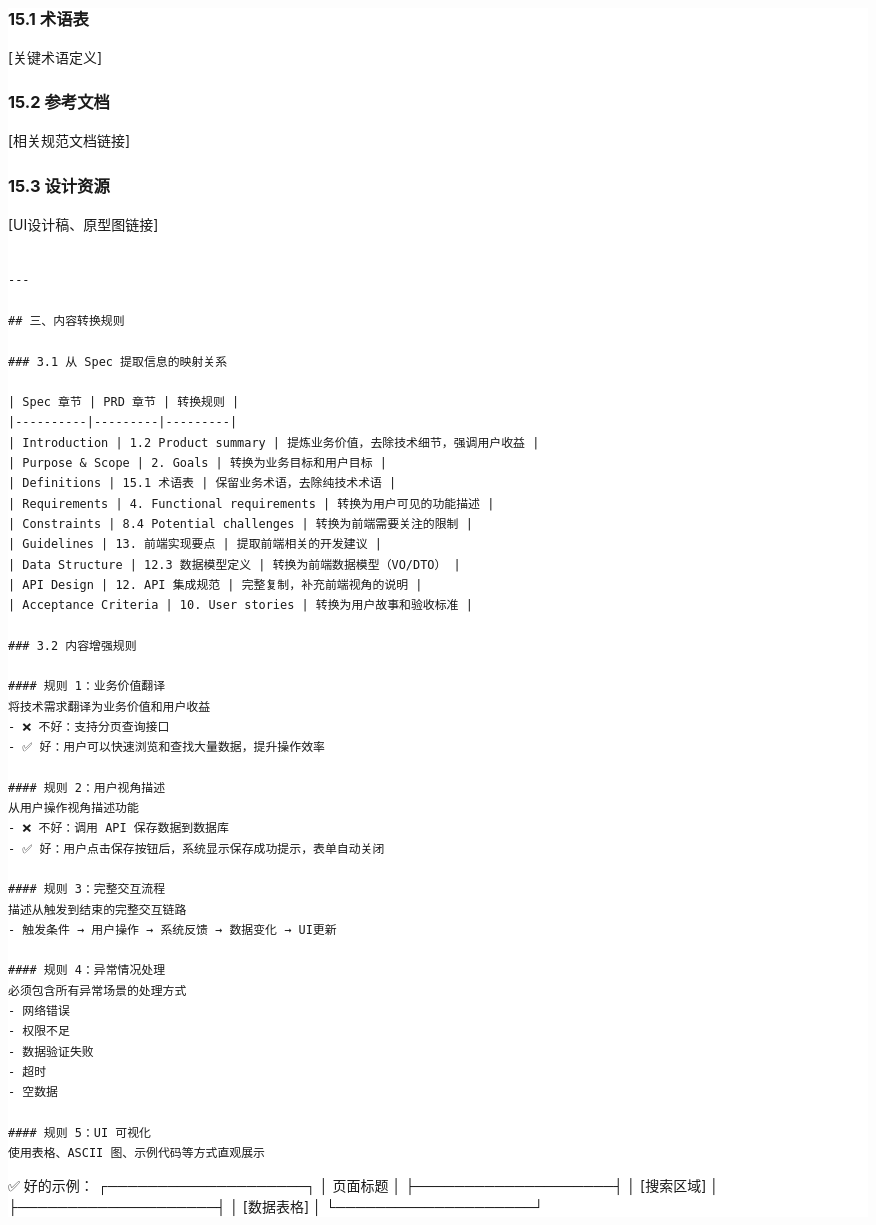 ### 15.1 术语表
[关键术语定义]

### 15.2 参考文档
[相关规范文档链接]

### 15.3 设计资源
[UI设计稿、原型图链接]
```

---

## 三、内容转换规则

### 3.1 从 Spec 提取信息的映射关系

| Spec 章节 | PRD 章节 | 转换规则 |
|----------|---------|---------|
| Introduction | 1.2 Product summary | 提炼业务价值，去除技术细节，强调用户收益 |
| Purpose & Scope | 2. Goals | 转换为业务目标和用户目标 |
| Definitions | 15.1 术语表 | 保留业务术语，去除纯技术术语 |
| Requirements | 4. Functional requirements | 转换为用户可见的功能描述 |
| Constraints | 8.4 Potential challenges | 转换为前端需要关注的限制 |
| Guidelines | 13. 前端实现要点 | 提取前端相关的开发建议 |
| Data Structure | 12.3 数据模型定义 | 转换为前端数据模型（VO/DTO） |
| API Design | 12. API 集成规范 | 完整复制，补充前端视角的说明 |
| Acceptance Criteria | 10. User stories | 转换为用户故事和验收标准 |

### 3.2 内容增强规则

#### 规则 1：业务价值翻译
将技术需求翻译为业务价值和用户收益
- ❌ 不好：支持分页查询接口
- ✅ 好：用户可以快速浏览和查找大量数据，提升操作效率

#### 规则 2：用户视角描述
从用户操作视角描述功能
- ❌ 不好：调用 API 保存数据到数据库
- ✅ 好：用户点击保存按钮后，系统显示保存成功提示，表单自动关闭

#### 规则 3：完整交互流程
描述从触发到结束的完整交互链路
- 触发条件 → 用户操作 → 系统反馈 → 数据变化 → UI更新

#### 规则 4：异常情况处理
必须包含所有异常场景的处理方式
- 网络错误
- 权限不足
- 数据验证失败
- 超时
- 空数据

#### 规则 5：UI 可视化
使用表格、ASCII 图、示例代码等方式直观展示
```
✅ 好的示例：
┌────────────────────┐
│ 页面标题           │
├────────────────────┤
│ [搜索区域]         │
├────────────────────┤
│ [数据表格]         │
└────────────────────┘

  [fieldName]: [
  [fieldName]: [type];
  [fieldName]: [defaultValue],
  [fieldName]: [